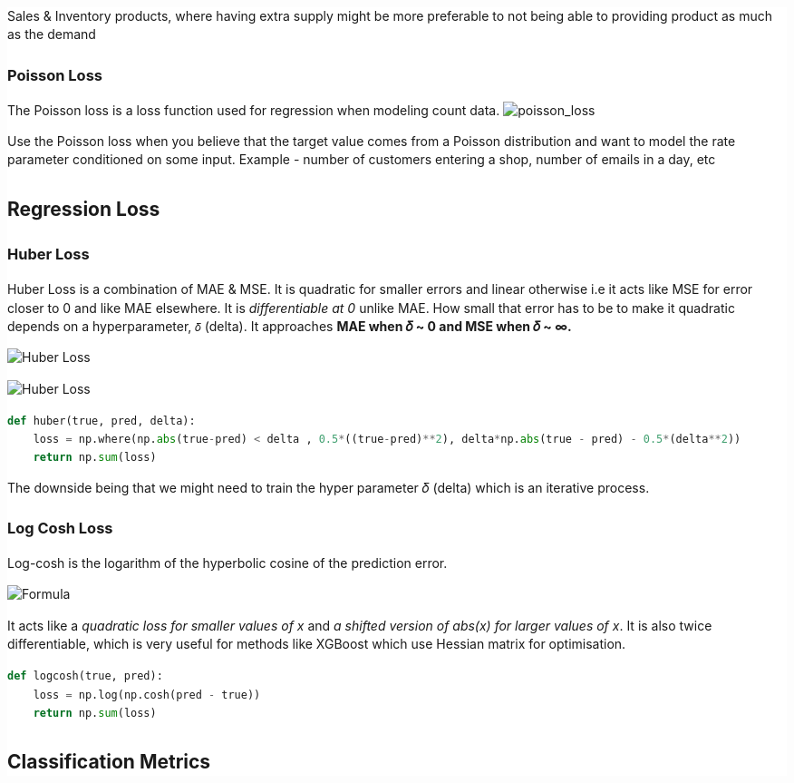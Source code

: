 Sales & Inventory products, where having extra supply might be more preferable to not being able to providing product as much as the demand

### Poisson Loss

The Poisson loss is a loss function used for regression when modeling count data.
![poisson_loss](https://imgur.com/dfVLrZf.png)

Use the Poisson loss when you believe that the target value comes from a Poisson distribution and want to model the rate parameter conditioned on some input. Example - number of customers entering a shop, number of emails in a day, etc

## Regression Loss

### Huber Loss

Huber Loss is a combination of MAE & MSE. It is quadratic for smaller errors and linear otherwise i.e it acts like MSE for error closer to 0 and like MAE elsewhere. It is *differentiable at 0* unlike MAE. How small that error has to be to make it quadratic depends on a hyperparameter, `𝛿` (delta). It approaches **MAE when 𝛿 ~ 0 and MSE when 𝛿 ~ ∞.**

![Huber Loss](https://miro.medium.com/max/1050/1*0eoiZGyddDqltzzjoyfRzA.png)

![Huber Loss](https://miro.medium.com/max/1008/1*jxidxadWSMLvwLDZz2mycg.png)

```python
def huber(true, pred, delta):
    loss = np.where(np.abs(true-pred) < delta , 0.5*((true-pred)**2), delta*np.abs(true - pred) - 0.5*(delta**2))
    return np.sum(loss)
```

The downside being that we might need to train the hyper parameter 𝛿 (delta) which is an iterative process.

### Log Cosh Loss

Log-cosh is the logarithm of the hyperbolic cosine of the prediction error.

![Formula](https://miro.medium.com/max/872/1*hj5n5273jYX7rclO7bnfJg.png)

It acts like a *quadratic loss for smaller values of x* and *a shifted version of abs(x) for larger values of x*. It is also twice differentiable, which is very useful for methods like XGBoost which use Hessian matrix for optimisation.

```python
def logcosh(true, pred):
    loss = np.log(np.cosh(pred - true))
    return np.sum(loss)
```

## Classification Metrics
